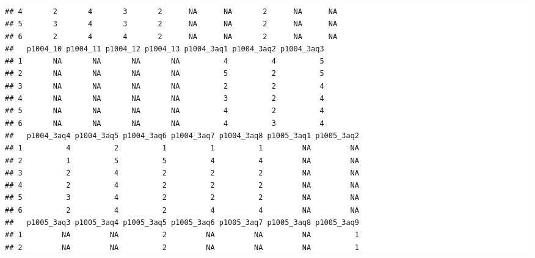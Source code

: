     ## 4       2       4       3       2      NA      NA       2      NA      NA
    ## 5       3       4       3       2      NA      NA       2      NA      NA
    ## 6       2       4       4       2      NA      NA       2      NA      NA
    ##   p1004_10 p1004_11 p1004_12 p1004_13 p1004_3aq1 p1004_3aq2 p1004_3aq3
    ## 1       NA       NA       NA       NA          4          4          5
    ## 2       NA       NA       NA       NA          5          2          5
    ## 3       NA       NA       NA       NA          2          2          4
    ## 4       NA       NA       NA       NA          3          2          4
    ## 5       NA       NA       NA       NA          4          2          4
    ## 6       NA       NA       NA       NA          4          3          4
    ##   p1004_3aq4 p1004_3aq5 p1004_3aq6 p1004_3aq7 p1004_3aq8 p1005_3aq1 p1005_3aq2
    ## 1          4          2          1          1          1         NA         NA
    ## 2          1          5          5          4          4         NA         NA
    ## 3          2          4          2          2          2         NA         NA
    ## 4          2          4          2          2          2         NA         NA
    ## 5          3          4          2          2          2         NA         NA
    ## 6          2          4          2          4          4         NA         NA
    ##   p1005_3aq3 p1005_3aq4 p1005_3aq5 p1005_3aq6 p1005_3aq7 p1005_3aq8 p1005_3aq9
    ## 1         NA         NA          2         NA         NA         NA          1
    ## 2         NA         NA          2         NA         NA         NA          1